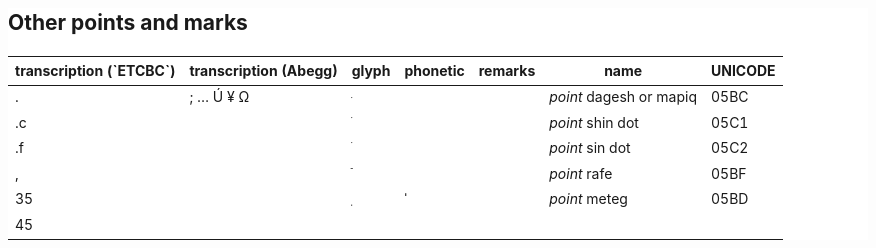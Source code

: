 ## Other points and marks

<table class="chars" summary="other points and marks">
    <thead>
        <tr>
            <th>transcription (`ETCBC`)</th>
            <th>transcription (Abegg)</th>
            <th>glyph</th>
            <th>phonetic</th>
            <th>remarks</th>
            <th>name</th>
            <th>UNICODE</th>
        </tr>
    </thead>
    <tbody>
<tr>
  <td class="t">.</td>
  <td class="t">; … Ú ¥ Ω</td>
  <td class="g"> ּ</td>
  <td class="p"></td>
  <td class="r"></td>
  <td class="n"><i>point</i> dagesh or mapiq</td>
  <td class="u">05BC</td>
</tr>
<tr>
  <td class="t">.c</td>
  <td class="t"></td>
  <td class="g"> ׁ</td>
  <td class="p"></td>
  <td class="r"></td>
  <td class="n"><i>point</i> shin dot</td>
  <td class="u">05C1</td>
</tr>
<tr>
  <td class="t">.f</td>
  <td class="t"></td>
  <td class="g"> ׂ</td>
  <td class="p"></td>
  <td class="r"></td>
  <td class="n"><i>point</i> sin dot</td>
  <td class="u">05C2</td>
</tr>
<tr>
  <td class="t">,</td>
  <td class="t"></td>
  <td class="g"> ֿ</td>
  <td class="p"></td>
  <td class="r"></td>
  <td class="n"><i>point</i> rafe</td>
  <td class="u">05BF</td>
</tr>
<tr>
  <td class="t">35</td>
  <td class="t"></td>
  <td class="g"> ֽ</td>
  <td class="p">ˈ</td>
  <td class="r"></td>
  <td class="n"><i>point</i> meteg</td>
  <td class="u">05BD</td>
</tr>
<tr>
  <td class="t">45</td>
  <td class="t"></td>